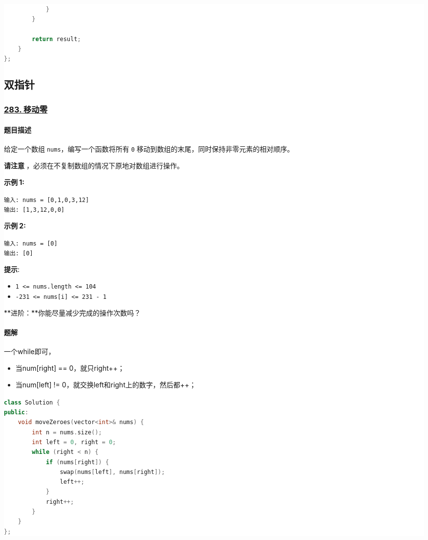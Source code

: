 ```c++
            }
        }

        return result;
    }
};
```



## 双指针

### [283. 移动零](https://leetcode.cn/problems/move-zeroes/)

#### 题目描述

给定一个数组 `nums`，编写一个函数将所有 `0` 移动到数组的末尾，同时保持非零元素的相对顺序。

**请注意** ，必须在不复制数组的情况下原地对数组进行操作。 

**示例 1:**

```
输入: nums = [0,1,0,3,12]
输出: [1,3,12,0,0]
```

**示例 2:**

```
输入: nums = [0]
输出: [0]
```

**提示**:

- `1 <= nums.length <= 104`
- `-231 <= nums[i] <= 231 - 1`

**进阶：**你能尽量减少完成的操作次数吗？

#### 题解

一个while即可，

- 当num[right] == 0，就只right++；

- 当num[left] != 0，就交换left和right上的数字，然后都++；

```c++
class Solution {
public:
    void moveZeroes(vector<int>& nums) {
        int n = nums.size();
        int left = 0, right = 0;
        while (right < n) {
            if (nums[right]) {
                swap(nums[left], nums[right]);
                left++;
            }
            right++;
        }
    }
};
```
